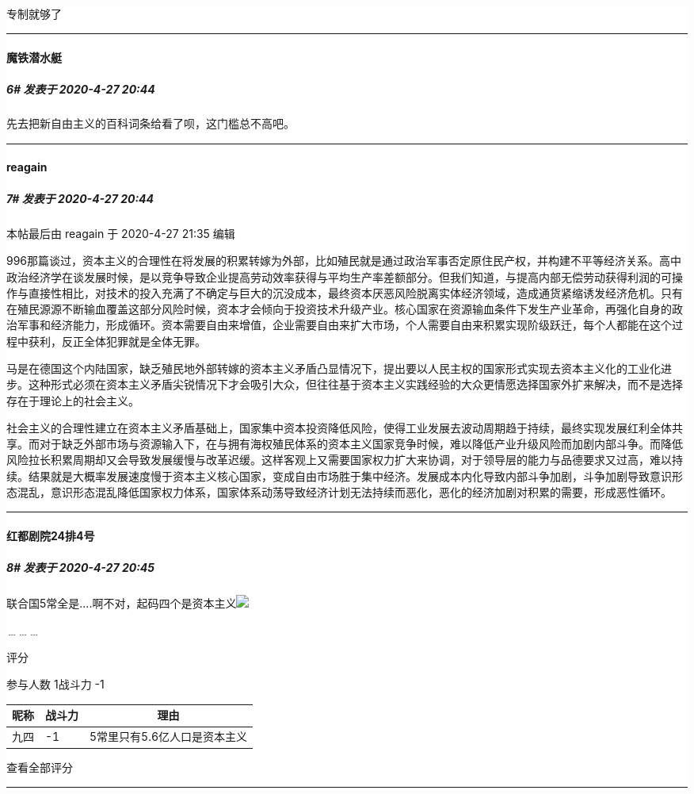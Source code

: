 
专制就够了


-----

####  魔铁潜水艇  
##### 6#       发表于 2020-4-27 20:44


先去把新自由主义的百科词条给看了呗，这门槛总不高吧。


-----

####  reagain  
##### 7#       发表于 2020-4-27 20:44


 本帖最后由 reagain 于 2020-4-27 21:35 编辑 

996那篇谈过，资本主义的合理性在将发展的积累转嫁为外部，比如殖民就是通过政治军事否定原住民产权，并构建不平等经济关系。高中政治经济学在谈发展时候，是以竞争导致企业提高劳动效率获得与平均生产率差额部分。但我们知道，与提高内部无偿劳动获得利润的可操作与直接性相比，对技术的投入充满了不确定与巨大的沉没成本，最终资本厌恶风险脱离实体经济领域，造成通货紧缩诱发经济危机。只有在殖民源源不断输血覆盖这部分风险时候，资本才会倾向于投资技术升级产业。核心国家在资源输血条件下发生产业革命，再强化自身的政治军事和经济能力，形成循环。资本需要自由来增值，企业需要自由来扩大市场，个人需要自由来积累实现阶级跃迁，每个人都能在这个过程中获利，反正全体犯罪就是全体无罪。

马是在德国这个内陆国家，缺乏殖民地外部转嫁的资本主义矛盾凸显情况下，提出要以人民主权的国家形式实现去资本主义化的工业化进步。这种形式必须在资本主义矛盾尖锐情况下才会吸引大众，但往往基于资本主义实践经验的大众更情愿选择国家外扩来解决，而不是选择存在于理论上的社会主义。

社会主义的合理性建立在资本主义矛盾基础上，国家集中资本投资降低风险，使得工业发展去波动周期趋于持续，最终实现发展红利全体共享。而对于缺乏外部市场与资源输入下，在与拥有海权殖民体系的资本主义国家竞争时候，难以降低产业升级风险而加剧内部斗争。而降低风险拉长积累周期却又会导致发展缓慢与改革迟缓。这样客观上又需要国家权力扩大来协调，对于领导层的能力与品德要求又过高，难以持续。结果就是大概率发展速度慢于资本主义核心国家，变成自由市场胜于集中经济。发展成本内化导致内部斗争加剧，斗争加剧导致意识形态混乱，意识形态混乱降低国家权力体系，国家体系动荡导致经济计划无法持续而恶化，恶化的经济加剧对积累的需要，形成恶性循环。


-----

####  红都剧院24排4号  
##### 8#       发表于 2020-4-27 20:45


联合国5常全是....啊不对，起码四个是资本主义<img src="https://static.saraba1st.com/image/smiley/face2017/067.png" referrerpolicy="no-referrer">


﹍﹍﹍

评分


 参与人数 1战斗力 -1

|昵称|战斗力|理由|
|----|---|---|
| 九四|-1|5常里只有5.6亿人口是资本主义|


查看全部评分


-----

